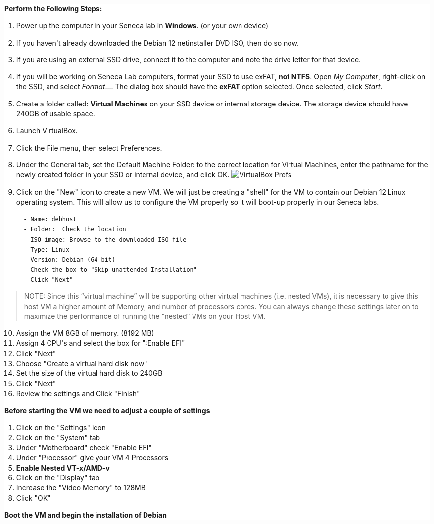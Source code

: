 **Perform the Following Steps:**

1.  Power up the computer in your Seneca lab in **Windows**. (or your own device)
2.  If you haven't already downloaded the Debian 12 netinstaller DVD ISO, then do so now.
3.  If you are using an external SSD drive, connect it to the computer and note the drive letter for that device.
4.  If you will be working on Seneca Lab computers, format your SSD to use exFAT, **not NTFS**. Open _My Computer_, right-click on the SSD, and select _Format_.... The dialog box should have the **exFAT** option selected. Once selected, click _Start_.
5.  Create a folder called: **Virtual Machines** on your SSD device or internal storage device. The storage device should have 240GB of usable space.
6.  Launch VirtualBox.
7.  Click the File menu, then select Preferences.
8.  Under the General tab, set the Default Machine Folder: to the correct location for Virtual Machines, enter the pathname for the newly created folder in your SSD or internal device, and click OK.
    ![VirtualBox Prefs](/img/vboxprefs.png)
9.  Click on the "New" icon to create a new VM.
    We will just be creating a "shell" for the VM to contain our Debian 12 Linux operating system. This will allow us to configure the VM properly so it will boot-up properly in our Seneca labs.

          - Name: debhost
          - Folder:  Check the location
          - ISO image: Browse to the downloaded ISO file
          - Type: Linux
          - Version: Debian (64 bit)
          - Check the box to "Skip unattended Installation"
          - Click "Next"

> NOTE: Since this “virtual machine” will be supporting other virtual machines (i.e. nested VMs), it is necessary to give this host VM a higher amount of Memory, and number of processors cores.
> You can always change these settings later on to maximize the performance of running the “nested” VMs on your Host VM.

10. Assign the VM 8GB of memory. (8192 MB)
11. Assign 4 CPU's and select the box for ":Enable EFI"
12. Click "Next"
13. Choose "Create a virtual hard disk now"
14. Set the size of the virtual hard disk to 240GB
15. Click "Next"
16. Review the settings and Click "Finish"

**Before starting the VM we need to adjust a couple of settings**

1.  Click on the "Settings" icon
2.  Click on the "System" tab
3.  Under "Motherboard" check "Enable EFI"
4.  Under "Processor" give your VM 4 Processors
5.  **Enable Nested VT-x/AMD-v**
6.  Click on the "Display" tab
7.  Increase the "Video Memory" to 128MB
8.  Click "OK"

**Boot the VM and begin the installation of Debian**
